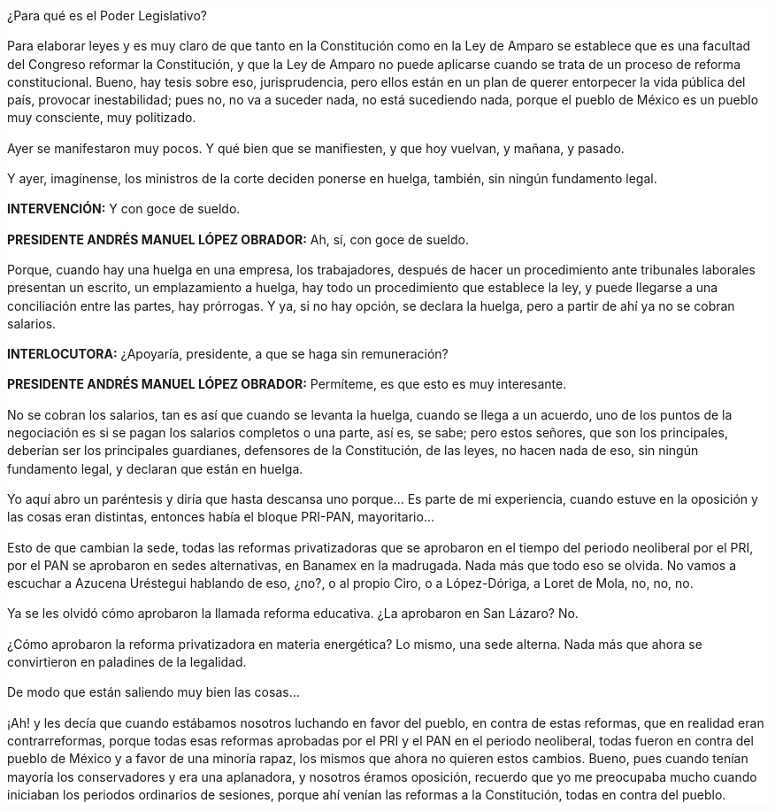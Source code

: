 ¿Para qué es el Poder Legislativo?

Para elaborar leyes y es muy claro de que tanto en la Constitución como en la
Ley de Amparo se establece que es una facultad del Congreso reformar la
Constitución, y que la Ley de Amparo no puede aplicarse cuando se trata de un
proceso de reforma constitucional. Bueno, hay tesis sobre eso, jurisprudencia,
pero ellos están en un plan de querer entorpecer la vida pública del país,
provocar inestabilidad; pues no, no va a suceder nada, no está sucediendo
nada, porque el pueblo de México es un pueblo muy consciente, muy politizado.

Ayer se manifestaron muy pocos. Y qué bien que se manifiesten, y que hoy
vuelvan, y mañana, y pasado.

Y ayer, imagínense, los ministros de la corte deciden ponerse en huelga,
también, sin ningún fundamento legal.

**INTERVENCIÓN:** Y con goce de sueldo.

**PRESIDENTE ANDRÉS MANUEL LÓPEZ OBRADOR:** Ah, sí, con goce de sueldo.

Porque, cuando hay una huelga en una empresa, los trabajadores, después de
hacer un procedimiento ante tribunales laborales presentan un escrito, un
emplazamiento a huelga, hay todo un procedimiento que establece la ley, y
puede llegarse a una conciliación entre las partes, hay prórrogas. Y ya, si no
hay opción, se declara la huelga, pero a partir de ahí ya no se cobran
salarios.

**INTERLOCUTORA:** ¿Apoyaría, presidente, a que se haga sin remuneración?

**PRESIDENTE ANDRÉS MANUEL LÓPEZ OBRADOR:** Permíteme, es que esto es muy
interesante.

No se cobran los salarios, tan es así que cuando se levanta la huelga, cuando
se llega a un acuerdo, uno de los puntos de la negociación es si se pagan los
salarios completos o una parte, así es, se sabe; pero estos señores, que son
los principales, deberían ser los principales guardianes, defensores de la
Constitución, de las leyes, no hacen nada de eso, sin ningún fundamento legal,
y declaran que están en huelga.

Yo aquí abro un paréntesis y diría que hasta descansa uno porque... Es parte
de mi experiencia, cuando estuve en la oposición y las cosas eran distintas,
entonces había el bloque PRI-PAN, mayoritario...

Esto de que cambian la sede, todas las reformas privatizadoras que se
aprobaron en el tiempo del periodo neoliberal por el PRI, por el PAN se
aprobaron en sedes alternativas, en Banamex en la madrugada. Nada más que todo
eso se olvida. No vamos a escuchar a Azucena Uréstegui hablando de eso, ¿no?,
o al propio Ciro, o a López-Dóriga, a Loret de Mola, no, no, no.

Ya se les olvidó cómo aprobaron la llamada reforma educativa. ¿La aprobaron en
San Lázaro? No.

¿Cómo aprobaron la reforma privatizadora en materia energética? Lo mismo, una
sede alterna. Nada más que ahora se convirtieron en paladines de la legalidad.

De modo que están saliendo muy bien las cosas…

¡Ah! y les decía que cuando estábamos nosotros luchando en favor del pueblo,
en contra de estas reformas, que en realidad eran contrarreformas, porque
todas esas reformas aprobadas por el PRI y el PAN en el periodo neoliberal,
todas fueron en contra del pueblo de México y a favor de una minoría rapaz,
los mismos que ahora no quieren estos cambios. Bueno, pues cuando tenían
mayoría los conservadores y era una aplanadora, y nosotros éramos oposición,
recuerdo que yo me preocupaba mucho cuando iniciaban los periodos ordinarios
de sesiones, porque ahí venían las reformas a la Constitución, todas en contra
del pueblo.
